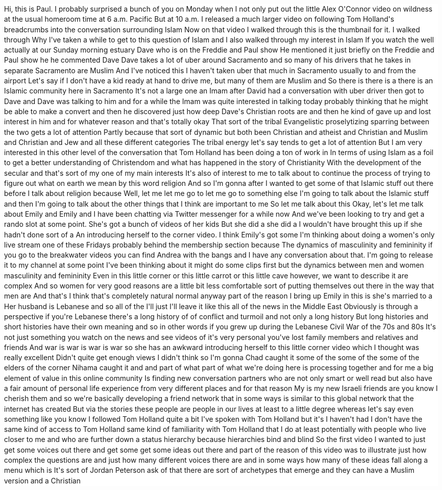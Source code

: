  Hi, this is Paul. I probably surprised a bunch of you on Monday when I not only put out the little Alex O'Connor video on wildness at the usual homeroom time at 6 a.m. Pacific But at 10 a.m. I released a much larger video on following Tom Holland's breadcrumbs into the conversation surrounding Islam Now on that video I walked through this is the thumbnail for it. I walked through Why I've taken a while to get to this question of Islam and I also walked through my interest in Islam If you watch the well actually at our Sunday morning estuary Dave who is on the Freddie and Paul show He mentioned it just briefly on the Freddie and Paul show he he commented Dave Dave takes a lot of uber around Sacramento and so many of his drivers that he takes in separate Sacramento are Muslim And I've noticed this I haven't taken uber that much in Sacramento usually to and from the airport Let's say if I don't have a kid ready at hand to drive me, but many of them are Muslim and So there is there is a there is an Islamic community here in Sacramento It's not a large one an Imam after David had a conversation with uber driver then got to Dave and Dave was talking to him and for a while the Imam was quite interested in talking today probably thinking that he might be able to make a convert and then he discovered just how deep Dave's Christian roots are and then he kind of gave up and lost interest in him and for whatever reason and that's totally okay That sort of the tribal Evangelistic proselytizing sparring between the two gets a lot of attention Partly because that sort of dynamic but both been Christian and atheist and Christian and Muslim and Christian and Jew and all these different categories The tribal energy let's say tends to get a lot of attention But I am very interested in this other level of the conversation that Tom Holland has been doing a ton of work in In terms of using Islam as a foil to get a better understanding of Christendom and what has happened in the story of Christianity With the development of the secular and that's sort of my one of my main interests It's also of interest to me to talk about to continue the process of trying to figure out what on earth we mean by this word religion And so I'm gonna after I wanted to get some of that Islamic stuff out there before I talk about religion because Well, let me let me go to let me go to something else I'm going to talk about the Islamic stuff and then I'm going to talk about the other things that I think are important to me So let me talk about this Okay, let's let me talk about Emily and Emily and I have been chatting via Twitter messenger for a while now And we've been looking to try and get a rando slot at some point. She's got a bunch of videos of her kids But she did a she did a I wouldn't have brought this up if she hadn't done sort of a An introducing herself to the corner video. I think Emily's got some I'm thinking about doing a women's only live stream one of these Fridays probably behind the membership section because The dynamics of masculinity and femininity if you go to the breakwater videos you can find Andrea with the bangs and I have any conversation about that. I'm going to release it to my channel at some point I've been thinking about it might do some clips first but the dynamics between men and women masculinity and femininity Even in this little corner or this little carrot or this little cave however, we want to describe it are complex And so women for very good reasons are a little bit less comfortable sort of putting themselves out there in the way that men are And that's I think that's completely natural normal anyway part of the reason I bring up Emily in this is she's married to a Her husband is Lebanese and so all of the I'll just I'll leave it like this all of the news in the Middle East Obviously is through a perspective if you're Lebanese there's a long history of of conflict and turmoil and not only a long history But long histories and short histories have their own meaning and so in other words if you grew up during the Lebanese Civil War of the 70s and 80s It's not just something you watch on the news and see videos of it's very personal you've lost family members and relatives and friends And war is war is war is war so she has an awkward introducing herself to this little corner video which I thought was really excellent Didn't quite get enough views I didn't think so I'm gonna Chad caught it some of the some of the some of the elders of the corner Nihama caught it and and part of what part of what we're doing here is processing together and for me a big element of value in this online community Is finding new conversation partners who are not only smart or well read but also have a fair amount of personal life experience from very different places and for that reason My is my new Israeli friends are you know I cherish them and so we're basically developing a friend network that in some ways is similar to this global network that the internet has created But via the stories these people are people in our lives at least to a little degree whereas let's say even something like you know I followed Tom Holland quite a bit I've spoken with Tom Holland but it's I haven't had I don't have the same kind of access to Tom Holland same kind of familiarity with Tom Holland that I do at least potentially with people who live closer to me and who are further down a status hierarchy because hierarchies bind and blind So the first video I wanted to just get some voices out there and get some get some ideas out there and part of the reason of this video was to illustrate just how complex the questions are and just how many different voices there are and in some ways how many of these ideas fall along a menu which is It's sort of Jordan Peterson ask of that there are sort of archetypes that emerge and they can have a Muslim version and a Christian